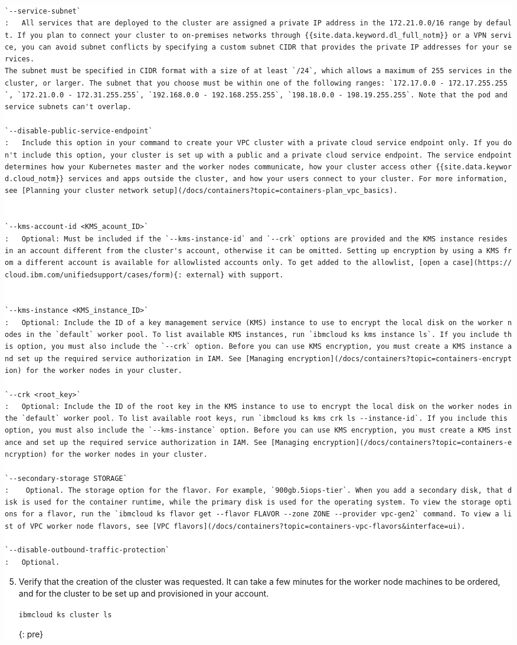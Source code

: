     `--service-subnet`
    :   All services that are deployed to the cluster are assigned a private IP address in the 172.21.0.0/16 range by default. If you plan to connect your cluster to on-premises networks through {{site.data.keyword.dl_full_notm}} or a VPN service, you can avoid subnet conflicts by specifying a custom subnet CIDR that provides the private IP addresses for your services.
    The subnet must be specified in CIDR format with a size of at least `/24`, which allows a maximum of 255 services in the cluster, or larger. The subnet that you choose must be within one of the following ranges: `172.17.0.0 - 172.17.255.255`, `172.21.0.0 - 172.31.255.255`, `192.168.0.0 - 192.168.255.255`, `198.18.0.0 - 198.19.255.255`. Note that the pod and service subnets can't overlap.

    `--disable-public-service-endpoint`
    :   Include this option in your command to create your VPC cluster with a private cloud service endpoint only. If you don't include this option, your cluster is set up with a public and a private cloud service endpoint. The service endpoint determines how your Kubernetes master and the worker nodes communicate, how your cluster access other {{site.data.keyword.cloud_notm}} services and apps outside the cluster, and how your users connect to your cluster. For more information, see [Planning your cluster network setup](/docs/containers?topic=containers-plan_vpc_basics).
        

    `--kms-account-id <KMS_acount_ID>`
    :   Optional: Must be included if the `--kms-instance-id` and `--crk` options are provided and the KMS instance resides in an account different from the cluster's account, otherwise it can be omitted. Setting up encryption by using a KMS from a different account is available for allowlisted accounts only. To get added to the allowlist, [open a case](https://cloud.ibm.com/unifiedsupport/cases/form){: external} with support.


    `--kms-instance <KMS_instance_ID>`
    :   Optional: Include the ID of a key management service (KMS) instance to use to encrypt the local disk on the worker nodes in the `default` worker pool. To list available KMS instances, run `ibmcloud ks kms instance ls`. If you include this option, you must also include the `--crk` option. Before you can use KMS encryption, you must create a KMS instance and set up the required service authorization in IAM. See [Managing encryption](/docs/containers?topic=containers-encryption) for the worker nodes in your cluster.

    `--crk <root_key>`
    :   Optional: Include the ID of the root key in the KMS instance to use to encrypt the local disk on the worker nodes in the `default` worker pool. To list available root keys, run `ibmcloud ks kms crk ls --instance-id`. If you include this option, you must also include the `--kms-instance` option. Before you can use KMS encryption, you must create a KMS instance and set up the required service authorization in IAM. See [Managing encryption](/docs/containers?topic=containers-encryption) for the worker nodes in your cluster.

    `--secondary-storage STORAGE`
    :    Optional. The storage option for the flavor. For example, `900gb.5iops-tier`. When you add a secondary disk, that disk is used for the container runtime, while the primary disk is used for the operating system. To view the storage options for a flavor, run the `ibmcloud ks flavor get --flavor FLAVOR --zone ZONE --provider vpc-gen2` command. To view a list of VPC worker node flavors, see [VPC flavors](/docs/containers?topic=containers-vpc-flavors&interface=ui).

    `--disable-outbound-traffic-protection`  
    :   Optional.
    
5. Verify that the creation of the cluster was requested. It can take a few minutes for the worker node machines to be ordered, and for the cluster to be set up and provisioned in your account.
    ```sh
    ibmcloud ks cluster ls
    ```
    {: pre}
